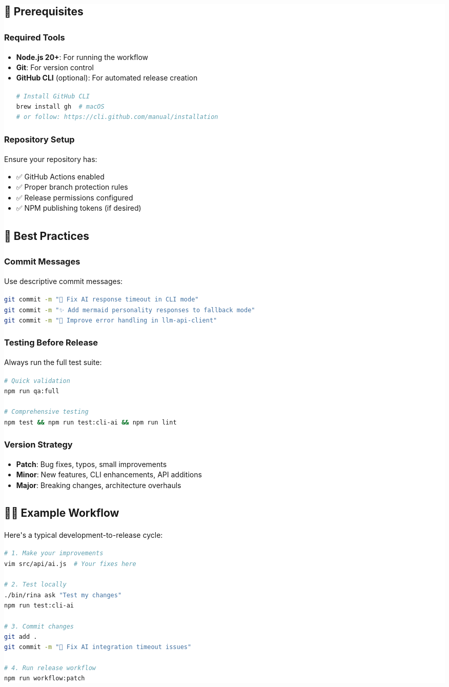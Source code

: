 ## 🚨 Prerequisites

### Required Tools
- **Node.js 20+**: For running the workflow
- **Git**: For version control
- **GitHub CLI** (optional): For automated release creation
  ```bash
  # Install GitHub CLI
  brew install gh  # macOS
  # or follow: https://cli.github.com/manual/installation
  ```

### Repository Setup
Ensure your repository has:
- ✅ GitHub Actions enabled
- ✅ Proper branch protection rules
- ✅ Release permissions configured
- ✅ NPM publishing tokens (if desired)

## 🎯 Best Practices

### Commit Messages
Use descriptive commit messages:
```bash
git commit -m "🐛 Fix AI response timeout in CLI mode"
git commit -m "✨ Add mermaid personality responses to fallback mode"
git commit -m "🔧 Improve error handling in llm-api-client"
```

### Testing Before Release
Always run the full test suite:
```bash
# Quick validation
npm run qa:full

# Comprehensive testing
npm test && npm run test:cli-ai && npm run lint
```

### Version Strategy
- **Patch**: Bug fixes, typos, small improvements
- **Minor**: New features, CLI enhancements, API additions
- **Major**: Breaking changes, architecture overhauls

## 🧜‍♀️ Example Workflow

Here's a typical development-to-release cycle:

```bash
# 1. Make your improvements
vim src/api/ai.js  # Your fixes here

# 2. Test locally
./bin/rina ask "Test my changes"
npm run test:cli-ai

# 3. Commit changes
git add .
git commit -m "🐛 Fix AI integration timeout issues"

# 4. Run release workflow
npm run workflow:patch
```